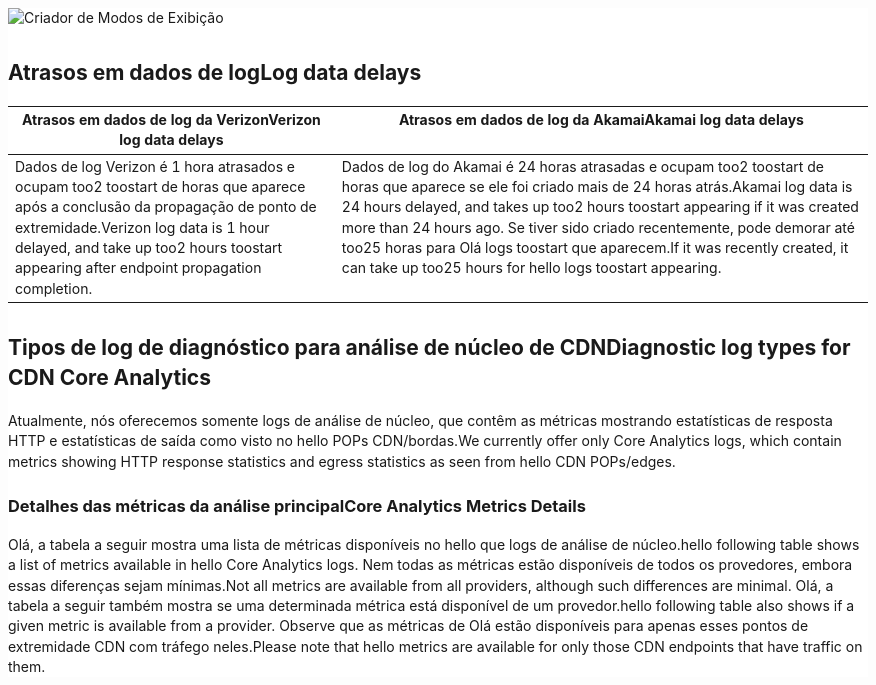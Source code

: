 ![Criador de Modos de Exibição](./media/cdn-diagnostics-log/28_Designer.png)

    
## <a name="log-data-delays"></a><span data-ttu-id="60c5b-279">Atrasos em dados de log</span><span class="sxs-lookup"><span data-stu-id="60c5b-279">Log data delays</span></span>

<span data-ttu-id="60c5b-280">Atrasos em dados de log da Verizon</span><span class="sxs-lookup"><span data-stu-id="60c5b-280">Verizon log data delays</span></span> | <span data-ttu-id="60c5b-281">Atrasos em dados de log da Akamai</span><span class="sxs-lookup"><span data-stu-id="60c5b-281">Akamai log data delays</span></span>
--- | ---
<span data-ttu-id="60c5b-282">Dados de log Verizon é 1 hora atrasados e ocupam too2 toostart de horas que aparece após a conclusão da propagação de ponto de extremidade.</span><span class="sxs-lookup"><span data-stu-id="60c5b-282">Verizon log data is 1 hour delayed, and take up too2 hours toostart appearing after endpoint propagation completion.</span></span> | <span data-ttu-id="60c5b-283">Dados de log do Akamai é 24 horas atrasadas e ocupam too2 toostart de horas que aparece se ele foi criado mais de 24 horas atrás.</span><span class="sxs-lookup"><span data-stu-id="60c5b-283">Akamai log data is 24 hours delayed, and takes up too2 hours toostart appearing if it was created more than 24 hours ago.</span></span> <span data-ttu-id="60c5b-284">Se tiver sido criado recentemente, pode demorar até too25 horas para Olá logs toostart que aparecem.</span><span class="sxs-lookup"><span data-stu-id="60c5b-284">If it was recently created, it can take up too25 hours for hello logs toostart appearing.</span></span>

## <a name="diagnostic-log-types-for-cdn-core-analytics"></a><span data-ttu-id="60c5b-285">Tipos de log de diagnóstico para análise de núcleo de CDN</span><span class="sxs-lookup"><span data-stu-id="60c5b-285">Diagnostic log types for CDN Core Analytics</span></span>

<span data-ttu-id="60c5b-286">Atualmente, nós oferecemos somente logs de análise de núcleo, que contêm as métricas mostrando estatísticas de resposta HTTP e estatísticas de saída como visto no hello POPs CDN/bordas.</span><span class="sxs-lookup"><span data-stu-id="60c5b-286">We currently offer only Core Analytics logs, which contain metrics showing HTTP response statistics and egress statistics as seen from hello CDN POPs/edges.</span></span>

### <a name="core-analytics-metrics-details"></a><span data-ttu-id="60c5b-287">Detalhes das métricas da análise principal</span><span class="sxs-lookup"><span data-stu-id="60c5b-287">Core Analytics Metrics Details</span></span>
<span data-ttu-id="60c5b-288">Olá, a tabela a seguir mostra uma lista de métricas disponíveis no hello que logs de análise de núcleo.</span><span class="sxs-lookup"><span data-stu-id="60c5b-288">hello following table shows a list of metrics available in hello Core Analytics logs.</span></span> <span data-ttu-id="60c5b-289">Nem todas as métricas estão disponíveis de todos os provedores, embora essas diferenças sejam mínimas.</span><span class="sxs-lookup"><span data-stu-id="60c5b-289">Not all metrics are available from all providers, although such differences are minimal.</span></span> <span data-ttu-id="60c5b-290">Olá, a tabela a seguir também mostra se uma determinada métrica está disponível de um provedor.</span><span class="sxs-lookup"><span data-stu-id="60c5b-290">hello following table also shows if a given metric is available from a provider.</span></span> <span data-ttu-id="60c5b-291">Observe que as métricas de Olá estão disponíveis para apenas esses pontos de extremidade CDN com tráfego neles.</span><span class="sxs-lookup"><span data-stu-id="60c5b-291">Please note that hello metrics are available for only those CDN endpoints that have traffic on them.</span></span>

